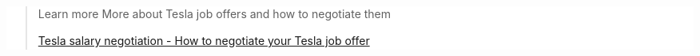 </table>

<blockquote class="ico link-callout">
  <p><span>Learn more</span> More about Tesla job offers and how to negotiate them</p>
  <p><a href="/tesla-salary-negotiation/">Tesla salary negotiation - How to negotiate your Tesla job offer <i class="fas fa-angle-double-right"></i></a></p>
</blockquote>

